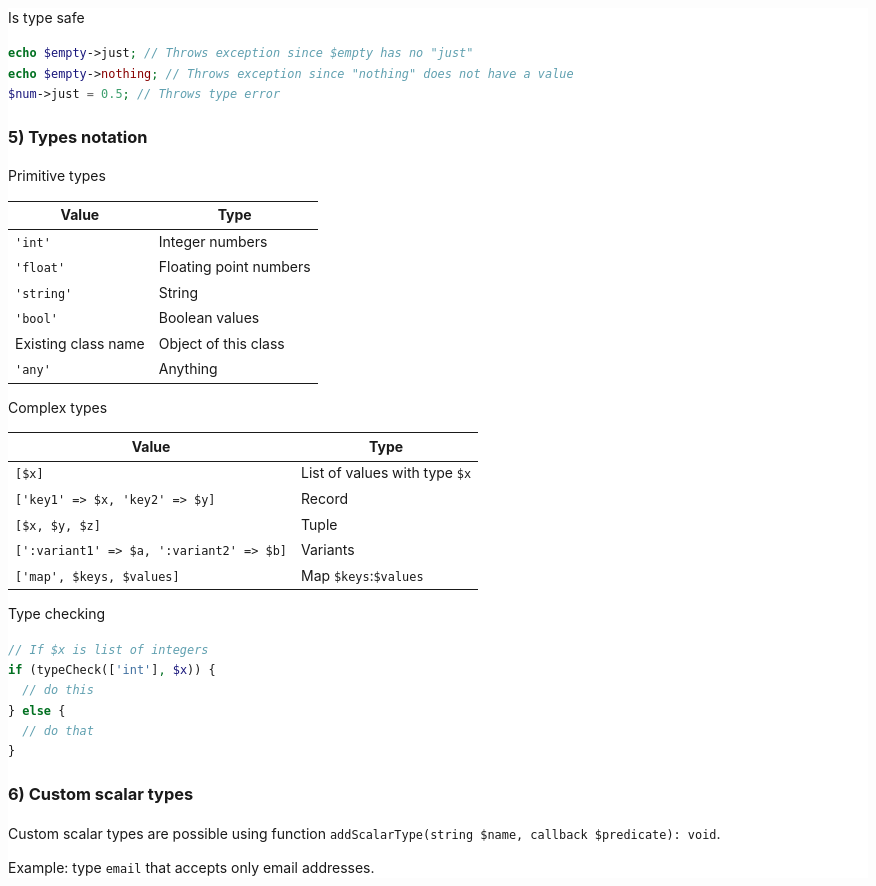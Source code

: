 Is type safe

```php
echo $empty->just; // Throws exception since $empty has no "just"
echo $empty->nothing; // Throws exception since "nothing" does not have a value
$num->just = 0.5; // Throws type error
```

### 5) Types notation

Primitive types

| Value               | Type                   |
| ------------------- | ---------------------- |
| `'int'`             | Integer numbers        |
| `'float'`           | Floating point numbers |
| `'string'`          | String                 |
| `'bool'`            | Boolean values         |
| Existing class name | Object of this class   |
| `'any'`             | Anything               |

Complex types

| Value                                    | Type                          |
| ---------------------------------------- | ----------------------------- |
| `[$x]`                                   | List of values with type `$x` |
| `['key1' => $x, 'key2' => $y]`           | Record                        |
| `[$x, $y, $z]`                           | Tuple                         |
| `[':variant1' => $a, ':variant2' => $b]` | Variants                      |
| `['map', $keys, $values]`                | Map `$keys`:`$values`         |

Type checking

```php
// If $x is list of integers
if (typeCheck(['int'], $x)) {
  // do this
} else {
  // do that
}
```

### 6) Custom scalar types

Custom scalar types are possible using function `addScalarType(string $name, callback $predicate): void`.

Example: type `email` that accepts only email addresses.
